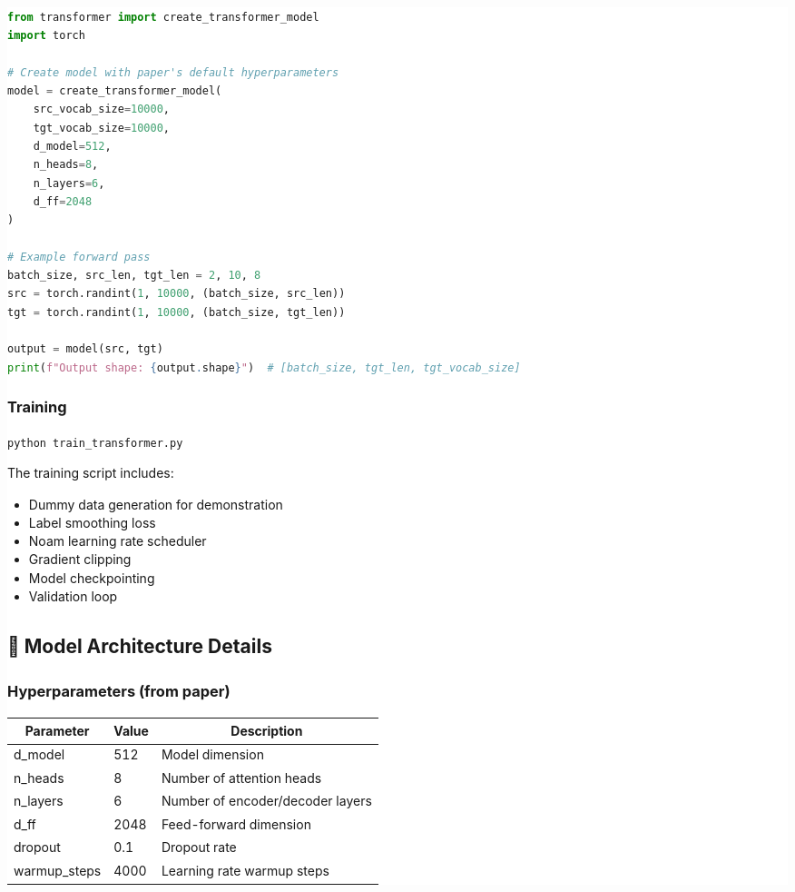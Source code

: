 ```python
from transformer import create_transformer_model
import torch

# Create model with paper's default hyperparameters
model = create_transformer_model(
    src_vocab_size=10000,
    tgt_vocab_size=10000,
    d_model=512,
    n_heads=8,
    n_layers=6,
    d_ff=2048
)

# Example forward pass
batch_size, src_len, tgt_len = 2, 10, 8
src = torch.randint(1, 10000, (batch_size, src_len))
tgt = torch.randint(1, 10000, (batch_size, tgt_len))

output = model(src, tgt)
print(f"Output shape: {output.shape}")  # [batch_size, tgt_len, tgt_vocab_size]
```

### Training

```bash
python train_transformer.py
```

The training script includes:
- Dummy data generation for demonstration
- Label smoothing loss
- Noam learning rate scheduler
- Gradient clipping
- Model checkpointing
- Validation loop

## 🔧 Model Architecture Details

### Hyperparameters (from paper)

| Parameter | Value | Description |
|-----------|-------|-------------|
| d_model | 512 | Model dimension |
| n_heads | 8 | Number of attention heads |
| n_layers | 6 | Number of encoder/decoder layers |
| d_ff | 2048 | Feed-forward dimension |
| dropout | 0.1 | Dropout rate |
| warmup_steps | 4000 | Learning rate warmup steps |
